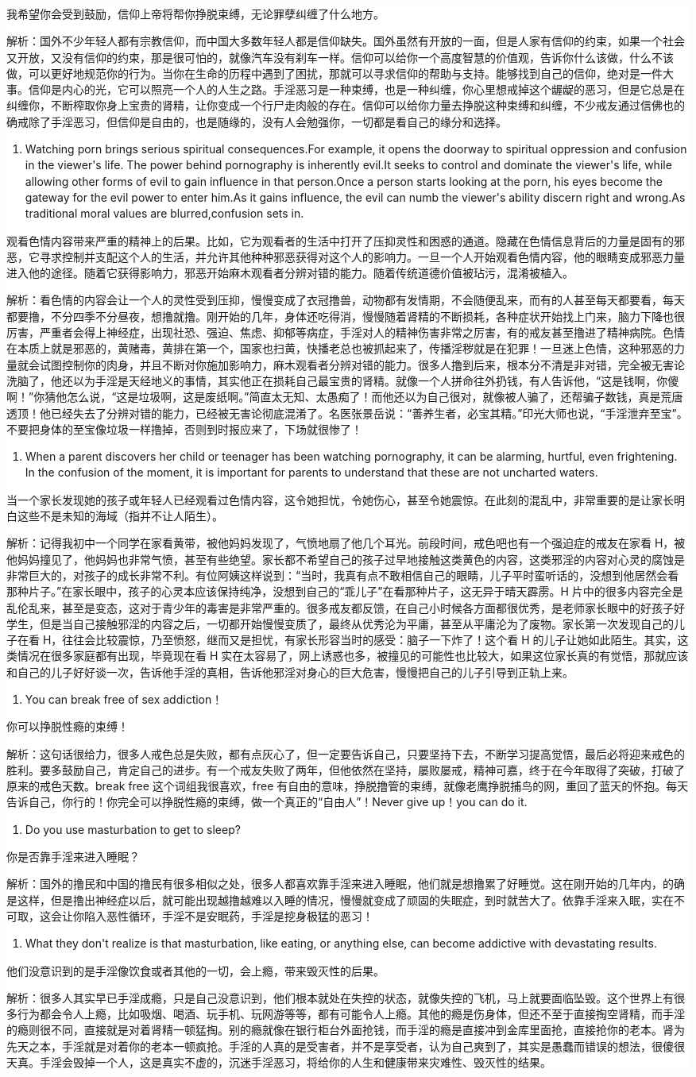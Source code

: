 我希望你会受到鼓励，信仰上帝将帮你挣脱束缚，无论罪孽纠缠了什么地方。

解析：国外不少年轻人都有宗教信仰，而中国大多数年轻人都是信仰缺失。国外虽然有开放的一面，但是人家有信仰的约束，如果一个社会又开放，又没有信仰的约束，那是很可怕的，就像汽车没有刹车一样。信仰可以给你一个高度智慧的价值观，告诉你什么该做，什么不该做，可以更好地规范你的行为。当你在生命的历程中遇到了困扰，那就可以寻求信仰的帮助与支持。能够找到自己的信仰，绝对是一件大事。信仰是内心的光，它可以照亮一个人的人生之路。手淫恶习是一种束缚，也是一种纠缠，你心里想戒掉这个龌龊的恶习，但是它总是在纠缠你，不断榨取你身上宝贵的肾精，让你变成一个行尸走肉般的存在。信仰可以给你力量去挣脱这种束缚和纠缠，不少戒友通过信佛也的确戒除了手淫恶习，但信仰是自由的，也是随缘的，没有人会勉强你，一切都是看自己的缘分和选择。

1. Watching porn brings serious spiritual consequences.For example, it opens the doorway to spiritual oppression and confusion in the viewer's life. The power behind pornography is inherently evil.It seeks to control and dominate the viewer's life, while allowing other forms of evil to gain influence in that person.Once a person starts looking at the porn, his eyes become the gateway for the evil power to enter him.As it gains influence, the evil can numb the viewer's ability discern right and wrong.As traditional moral values are blurred,confusion sets in.

观看色情内容带来严重的精神上的后果。比如，它为观看者的生活中打开了压抑灵性和困惑的通道。隐藏在色情信息背后的力量是固有的邪恶，它寻求控制并支配这个人的生活，并允许其他种种邪恶获得对这个人的影响力。一旦一个人开始观看色情内容，他的眼睛变成邪恶力量进入他的途径。随着它获得影响力，邪恶开始麻木观看者分辨对错的能力。随着传统道德价值被玷污，混淆被植入。

解析：看色情的内容会让一个人的灵性受到压抑，慢慢变成了衣冠撸兽，动物都有发情期，不会随便乱来，而有的人甚至每天都要看，每天都要撸，不分四季不分昼夜，想撸就撸。刚开始的几年，身体还吃得消，慢慢随着肾精的不断损耗，各种症状开始找上门来，脑力下降也很厉害，严重者会得上神经症，出现社恐、强迫、焦虑、抑郁等病症，手淫对人的精神伤害非常之厉害，有的戒友甚至撸进了精神病院。色情在本质上就是邪恶的，黄赌毒，黄排在第一个，国家也扫黄，快播老总也被抓起来了，传播淫秽就是在犯罪！一旦迷上色情，这种邪恶的力量就会试图控制你的肉身，并且不断对你施加影响力，麻木观看者分辨对错的能力。很多人撸到后来，根本分不清是非对错，完全被无害论洗脑了，他还以为手淫是天经地义的事情，其实他正在损耗自己最宝贵的肾精。就像一个人拼命往外扔钱，有人告诉他，“这是钱啊，你傻啊！”你猜他怎么说，“这是垃圾啊，这是废纸啊。”简直太无知、太愚痴了！而他还以为自己很对，就像被人骗了，还帮骗子数钱，真是荒唐透顶！他已经失去了分辨对错的能力，已经被无害论彻底混淆了。名医张景岳说：“善养生者，必宝其精。”印光大师也说，“手淫泄弃至宝”。不要把身体的至宝像垃圾一样撸掉，否则到时报应来了，下场就很惨了！

1. When a parent discovers her child or teenager has been watching pornography, it can be alarming, hurtful, even frightening. In the confusion of the moment, it is important for parents to understand that these are not uncharted waters.

当一个家长发现她的孩子或年轻人已经观看过色情内容，这令她担忧，令她伤心，甚至令她震惊。在此刻的混乱中，非常重要的是让家长明白这些不是未知的海域（指并不让人陌生）。

解析：记得我初中一个同学在家看黄带，被他妈妈发现了，气愤地扇了他几个耳光。前段时间，戒色吧也有一个强迫症的戒友在家看 H，被他妈妈撞见了，他妈妈也非常气愤，甚至有些绝望。家长都不希望自己的孩子过早地接触这类黄色的内容，这类邪淫的内容对心灵的腐蚀是非常巨大的，对孩子的成长非常不利。有位阿姨这样说到：“当时，我真有点不敢相信自己的眼睛，儿子平时蛮听话的，没想到他居然会看那种片子。”在家长眼中，孩子的心灵本应该保持纯净，没想到自己的“乖儿子”在看那种片子，这无异于晴天霹雳。H 片中的很多内容完全是乱伦乱来，甚至是变态，这对于青少年的毒害是非常严重的。很多戒友都反馈，在自己小时候各方面都很优秀，是老师家长眼中的好孩子好学生，但是当自己接触邪淫的内容之后，一切都开始慢慢变质了，最终从优秀沦为平庸，甚至从平庸沦为了废物。家长第一次发现自己的儿子在看 H，往往会比较震惊，乃至愤怒，继而又是担忧，有家长形容当时的感受：脑子一下炸了！这个看 H 的儿子让她如此陌生。其实，这类情况在很多家庭都有出现，毕竟现在看 H 实在太容易了，网上诱惑也多，被撞见的可能性也比较大，如果这位家长真的有觉悟，那就应该和自己的儿子好好谈一次，告诉他手淫的真相，告诉他邪淫对身心的巨大危害，慢慢把自己的儿子引导到正轨上来。

1. You can break free of sex addiction！

你可以挣脱性瘾的束缚！

解析：这句话很给力，很多人戒色总是失败，都有点灰心了，但一定要告诉自己，只要坚持下去，不断学习提高觉悟，最后必将迎来戒色的胜利。要多鼓励自己，肯定自己的进步。有一个戒友失败了两年，但他依然在坚持，屡败屡戒，精神可嘉，终于在今年取得了突破，打破了原来的戒色天数。break free 这个词组我很喜欢，free 有自由的意味，挣脱撸管的束缚，就像老鹰挣脱捕鸟的网，重回了蓝天的怀抱。每天告诉自己，你行的！你完全可以挣脱性瘾的束缚，做一个真正的“自由人”！Never give up！you can do it.

1. Do you use masturbation to get to sleep?

你是否靠手淫来进入睡眠？

解析：国外的撸民和中国的撸民有很多相似之处，很多人都喜欢靠手淫来进入睡眠，他们就是想撸累了好睡觉。这在刚开始的几年内，的确是这样，但是撸出神经症以后，就可能出现越撸越难以入睡的情况，慢慢就变成了顽固的失眠症，到时就苦大了。依靠手淫来入眠，实在不可取，这会让你陷入恶性循环，手淫不是安眠药，手淫是挖身极猛的恶习！

1. What they don't realize is that masturbation, like eating, or anything else, can become addictive with devastating results.

他们没意识到的是手淫像饮食或者其他的一切，会上瘾，带来毁灭性的后果。

解析：很多人其实早已手淫成瘾，只是自己没意识到，他们根本就处在失控的状态，就像失控的飞机，马上就要面临坠毁。这个世界上有很多行为都会令人上瘾，比如吸烟、喝酒、玩手机、玩网游等等，都有可能令人上瘾。其他的瘾是伤身体，但还不至于直接掏空肾精，而手淫的瘾则很不同，直接就是对着肾精一顿猛掏。别的瘾就像在银行柜台外面抢钱，而手淫的瘾是直接冲到金库里面抢，直接抢你的老本。肾为先天之本，手淫就是对着你的老本一顿疯抢。手淫的人真的是受害者，并不是享受者，认为自己爽到了，其实是愚蠢而错误的想法，很傻很天真。手淫会毁掉一个人，这是真实不虚的，沉迷手淫恶习，将给你的人生和健康带来灾难性、毁灭性的结果。
